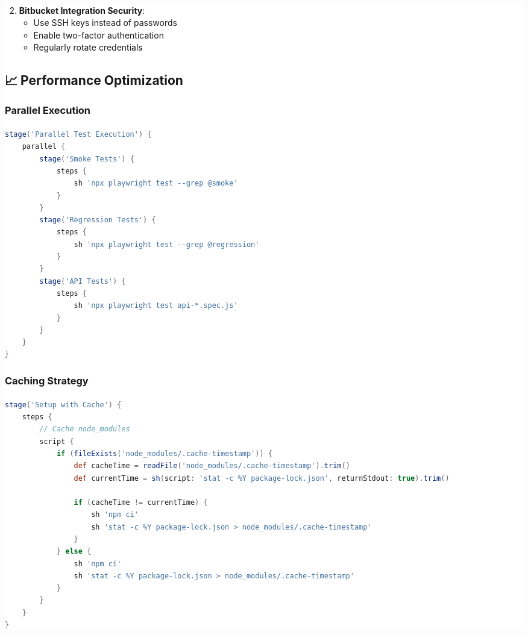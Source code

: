 2. **Bitbucket Integration Security**:
   - Use SSH keys instead of passwords
   - Enable two-factor authentication
   - Regularly rotate credentials

## 📈 Performance Optimization

### Parallel Execution

```groovy
stage('Parallel Test Execution') {
    parallel {
        stage('Smoke Tests') {
            steps {
                sh 'npx playwright test --grep @smoke'
            }
        }
        stage('Regression Tests') {
            steps {
                sh 'npx playwright test --grep @regression'
            }
        }
        stage('API Tests') {
            steps {
                sh 'npx playwright test api-*.spec.js'
            }
        }
    }
}
```

### Caching Strategy

```groovy
stage('Setup with Cache') {
    steps {
        // Cache node_modules
        script {
            if (fileExists('node_modules/.cache-timestamp')) {
                def cacheTime = readFile('node_modules/.cache-timestamp').trim()
                def currentTime = sh(script: 'stat -c %Y package-lock.json', returnStdout: true).trim()
                
                if (cacheTime != currentTime) {
                    sh 'npm ci'
                    sh 'stat -c %Y package-lock.json > node_modules/.cache-timestamp'
                }
            } else {
                sh 'npm ci'
                sh 'stat -c %Y package-lock.json > node_modules/.cache-timestamp'
            }
        }
    }
}
```
